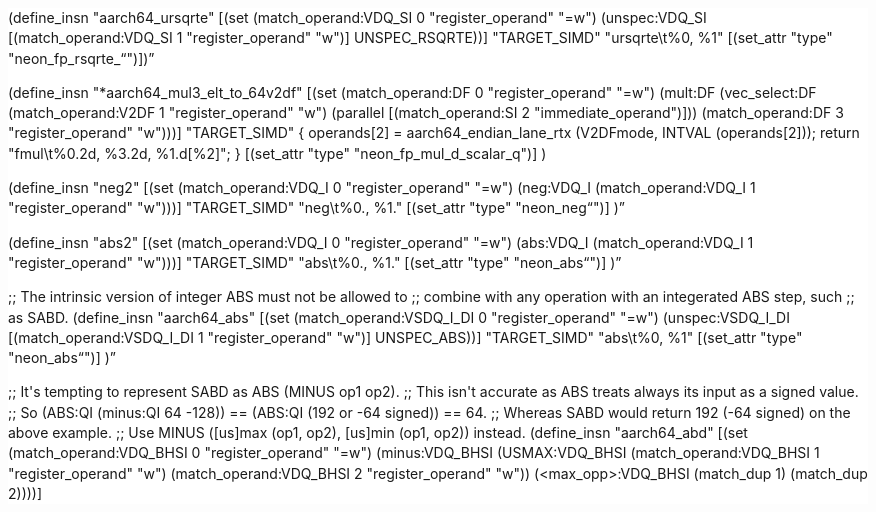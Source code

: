 (define_insn "aarch64_ursqrte<mode>"
[(set (match_operand:VDQ_SI 0 "register_operand" "=w")
      (unspec:VDQ_SI [(match_operand:VDQ_SI 1 "register_operand" "w")]
		   UNSPEC_RSQRTE))]
"TARGET_SIMD"
"ursqrte\\t%<v>0<Vmtype>, %<v>1<Vmtype>"
[(set_attr "type" "neon_fp_rsqrte_<stype><q>")])

(define_insn "*aarch64_mul3_elt_to_64v2df"
  [(set (match_operand:DF 0 "register_operand" "=w")
     (mult:DF
       (vec_select:DF
	 (match_operand:V2DF 1 "register_operand" "w")
	 (parallel [(match_operand:SI 2 "immediate_operand")]))
       (match_operand:DF 3 "register_operand" "w")))]
  "TARGET_SIMD"
  {
    operands[2] = aarch64_endian_lane_rtx (V2DFmode, INTVAL (operands[2]));
    return "fmul\\t%0.2d, %3.2d, %1.d[%2]";
  }
  [(set_attr "type" "neon_fp_mul_d_scalar_q")]
)

(define_insn "neg<mode>2"
  [(set (match_operand:VDQ_I 0 "register_operand" "=w")
	(neg:VDQ_I (match_operand:VDQ_I 1 "register_operand" "w")))]
  "TARGET_SIMD"
  "neg\t%0.<Vtype>, %1.<Vtype>"
  [(set_attr "type" "neon_neg<q>")]
)

(define_insn "abs<mode>2"
  [(set (match_operand:VDQ_I 0 "register_operand" "=w")
        (abs:VDQ_I (match_operand:VDQ_I 1 "register_operand" "w")))]
  "TARGET_SIMD"
  "abs\t%0.<Vtype>, %1.<Vtype>"
  [(set_attr "type" "neon_abs<q>")]
)

;; The intrinsic version of integer ABS must not be allowed to
;; combine with any operation with an integerated ABS step, such
;; as SABD.
(define_insn "aarch64_abs<mode>"
  [(set (match_operand:VSDQ_I_DI 0 "register_operand" "=w")
	  (unspec:VSDQ_I_DI
	    [(match_operand:VSDQ_I_DI 1 "register_operand" "w")]
	   UNSPEC_ABS))]
  "TARGET_SIMD"
  "abs\t%<v>0<Vmtype>, %<v>1<Vmtype>"
  [(set_attr "type" "neon_abs<q>")]
)

;; It's tempting to represent SABD as ABS (MINUS op1 op2).
;; This isn't accurate as ABS treats always its input as a signed value.
;; So (ABS:QI (minus:QI 64 -128)) == (ABS:QI (192 or -64 signed)) == 64.
;; Whereas SABD would return 192 (-64 signed) on the above example.
;; Use MINUS ([us]max (op1, op2), [us]min (op1, op2)) instead.
(define_insn "aarch64_<su>abd<mode>"
  [(set (match_operand:VDQ_BHSI 0 "register_operand" "=w")
	(minus:VDQ_BHSI
	  (USMAX:VDQ_BHSI
	    (match_operand:VDQ_BHSI 1 "register_operand" "w")
	    (match_operand:VDQ_BHSI 2 "register_operand" "w"))
	  (<max_opp>:VDQ_BHSI
	    (match_dup 1)
	    (match_dup 2))))]
